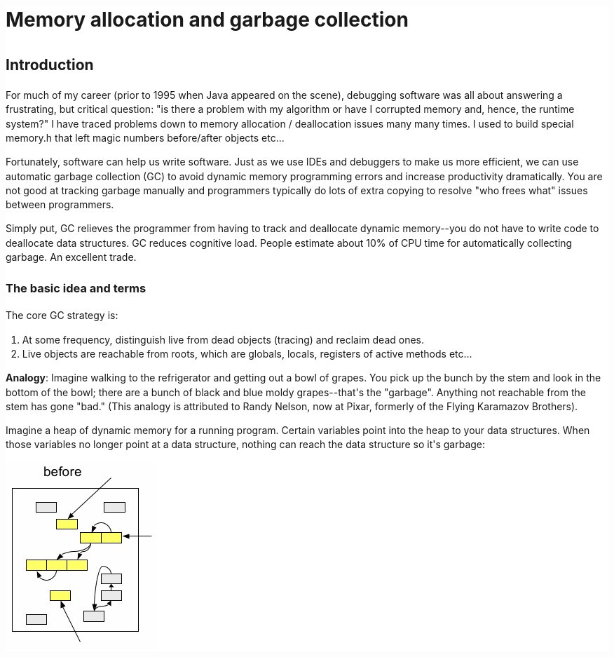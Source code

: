 # Memory allocation and garbage collection

## Introduction

For much of my career (prior to 1995 when Java appeared on the scene), debugging software was all about answering a frustrating, but critical question: "is there a problem with my algorithm or have I corrupted memory and, hence, the runtime system?" I have traced problems down to memory allocation / deallocation issues many many times. I used to build special memory.h that left magic numbers before/after objects etc...

Fortunately, software can help us write software. Just as we use IDEs and debuggers to make us more efficient, we can use automatic garbage collection (GC) to avoid dynamic memory programming errors and increase productivity dramatically. You are not good at tracking garbage manually and programmers typically do lots of extra copying to resolve "who frees what" issues between programmers.

Simply put, GC relieves the programmer from having to track and deallocate dynamic memory--you do not have to write code to deallocate data structures. GC reduces cognitive load. People estimate about 10% of CPU time for automatically collecting garbage. An excellent trade.


### The basic idea and terms

The core GC strategy is:

1. At some frequency, distinguish live from dead objects (tracing) and reclaim dead ones.
1. Live objects are reachable from roots, which are globals, locals, registers of active methods etc...

**Analogy**: Imagine walking to the refrigerator and getting out a bowl of grapes. You pick up the bunch by the stem and look in the bottom of the bowl; there are a bunch of black and blue moldy grapes--that's the "garbage". Anything not reachable from the stem has gone "bad." (This analogy is attributed to Randy Nelson, now at Pixar, formerly of the Flying Karamazov Brothers).

Imagine a heap of dynamic memory for a running program. Certain variables point into the heap to your data structures. When those variables no longer point at a data structure, nothing can reach the data structure so it's garbage:

![gc before](images/gc1.gif)
